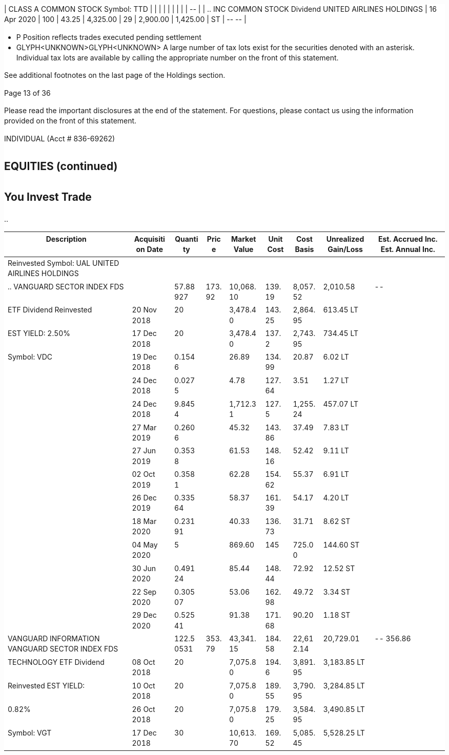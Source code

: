 | CLASS A COMMON STOCK Symbol: TTD                      |                    |            |          |                |             |              |                         |    | --                                   |
| .. INC COMMON STOCK Dividend UNITED AIRLINES HOLDINGS | 16 Apr 2020        | 100        | 43.25    | 4,325.00       | 29          | 2,900.00     | 1,425.00                | ST | -- --                                |

- P Position reflects trades executed pending settlement
- GLYPH&lt;UNKNOWN&gt;GLYPH&lt;UNKNOWN&gt; A large number of tax lots exist for the securities denoted with an asterisk. Individual tax lots are available by calling the appropriate number on the front of this statement.

See additional footnotes on the last page of the Holdings section.

Page  13 of 36

Please read the important disclosures at the end of the statement. For questions, please contact us using the information provided on the front of this statement.

INDIVIDUAL  (Acct # 836-69262)

## EQUITIES (continued)

## You Invest Trade

..

| Description                                     | Acquisition Date   | Quantity   | Price   | Market Value   | Unit Cost   | Cost Basis   | Unrealized  Gain/Loss   | Est. Accrued Inc. Est. Annual Inc.   |
|-------------------------------------------------|--------------------|------------|---------|----------------|-------------|--------------|-------------------------|--------------------------------------|
| Reinvested Symbol: UAL UNITED AIRLINES HOLDINGS |                    |            |         |                |             |              |                         |                                      |
| .. VANGUARD SECTOR INDEX FDS                    |                    | 57.88927   | 173.92  | 10,068.10      | 139.19      | 8,057.52     | 2,010.58                | --                                   |
| ETF Dividend Reinvested                         | 20 Nov 2018        | 20         |         | 3,478.40       | 143.25      | 2,864.95     | 613.45 LT               |                                      |
| EST YIELD: 2.50%                                | 17 Dec 2018        | 20         |         | 3,478.40       | 137.2       | 2,743.95     | 734.45 LT               |                                      |
| Symbol: VDC                                     | 19 Dec 2018        | 0.1546     |         | 26.89          | 134.99      | 20.87        | 6.02 LT                 |                                      |
|                                                 | 24 Dec 2018        | 0.0275     |         | 4.78           | 127.64      | 3.51         | 1.27 LT                 |                                      |
|                                                 | 24 Dec 2018        | 9.8454     |         | 1,712.31       | 127.5       | 1,255.24     | 457.07 LT               |                                      |
|                                                 | 27 Mar 2019        | 0.2606     |         | 45.32          | 143.86      | 37.49        | 7.83 LT                 |                                      |
|                                                 | 27 Jun 2019        | 0.3538     |         | 61.53          | 148.16      | 52.42        | 9.11 LT                 |                                      |
|                                                 | 02 Oct 2019        | 0.3581     |         | 62.28          | 154.62      | 55.37        | 6.91 LT                 |                                      |
|                                                 | 26 Dec 2019        | 0.33564    |         | 58.37          | 161.39      | 54.17        | 4.20 LT                 |                                      |
|                                                 | 18 Mar 2020        | 0.23191    |         | 40.33          | 136.73      | 31.71        | 8.62 ST                 |                                      |
|                                                 | 04 May 2020        | 5          |         | 869.60         | 145         | 725.00       | 144.60 ST               |                                      |
|                                                 | 30 Jun 2020        | 0.49124    |         | 85.44          | 148.44      | 72.92        | 12.52 ST                |                                      |
|                                                 | 22 Sep 2020        | 0.30507    |         | 53.06          | 162.98      | 49.72        | 3.34 ST                 |                                      |
|                                                 | 29 Dec 2020        | 0.52541    |         | 91.38          | 171.68      | 90.20        | 1.18 ST                 |                                      |
| VANGUARD INFORMATION VANGUARD SECTOR INDEX FDS  |                    | 122.50531  | 353.79  | 43,341.15      | 184.58      | 22,612.14    | 20,729.01               | -- 356.86                            |
| TECHNOLOGY ETF Dividend                         | 08 Oct 2018        | 20         |         | 7,075.80       | 194.6       | 3,891.95     | 3,183.85 LT             |                                      |
| Reinvested EST YIELD:                           | 10 Oct 2018        | 20         |         | 7,075.80       | 189.55      | 3,790.95     | 3,284.85 LT             |                                      |
| 0.82%                                           | 26 Oct 2018        | 20         |         | 7,075.80       | 179.25      | 3,584.95     | 3,490.85 LT             |                                      |
| Symbol: VGT                                     | 17 Dec 2018        | 30         |         | 10,613.70      | 169.52      | 5,085.45     | 5,528.25 LT             |                                      |